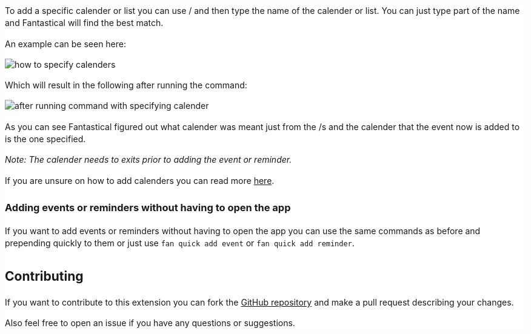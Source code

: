 To add a specific calender or list you can use / and then type the name of the calender or list.
You can just type part of the name and Fantastical will find the best match.

An example can be seen here:

<img src="https://user-images.githubusercontent.com/73009338/184261451-5e8881b8-d827-4b55-a830-81c8b6f303cf.png" alt="how to specify calenders" width="700">

Which will result in the following after running the command:

<img src="https://user-images.githubusercontent.com/73009338/184261629-0f0c4301-c272-4b1f-a43b-e2333cce22ea.jpg" alt="after running command with specifying calender" width="300">

As you can see Fantastical figured out what calender was meant just from the /s and the calender that the event now is added to is the one specified.

_Note: The calender needs to exits prior to adding the event or reminder._

If you are unsure on how to add calenders you can read more [here](https://flexibits.com/fantastical-ios/help/adding-calendars).

### Adding events or reminders without having to open the app

If you want to add events or reminders without having to open the app you can use the same commands as before and prepending quickly to them or just use `fan quick add event` or `fan quick add reminder`.

## Contributing

If you want to contribute to this extension you can fork the [GitHub repository](https://github.com/devahschaefers/fantastical-raycast) and make a pull request describing your changes.

Also feel free to open an issue if you have any questions or suggestions.
